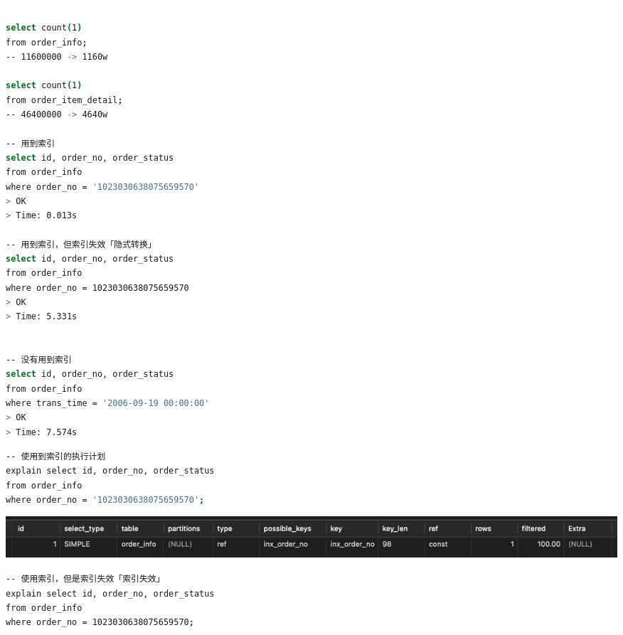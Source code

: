 ```bash

select count(1)
from order_info;
-- 11600000 -> 1160w

select count(1)
from order_item_detail;
-- 46400000 -> 4640w

-- 用到索引
select id, order_no, order_status
from order_info
where order_no = '1023030638075659570'
> OK
> Time: 0.013s

-- 用到索引，但索引失效「隐式转换」
select id, order_no, order_status
from order_info
where order_no = 1023030638075659570
> OK
> Time: 5.331s


-- 没有用到索引
select id, order_no, order_status
from order_info
where trans_time = '2006-09-19 00:00:00'
> OK
> Time: 7.574s


```

```bash
-- 使用到索引的执行计划
explain select id, order_no, order_status
from order_info
where order_no = '1023030638075659570';

```

![image.png](./image/00.千万级数据查询优化/1678279599758.png)

```bash
-- 使用索引，但是索引失效「索引失效」
explain select id, order_no, order_status
from order_info
where order_no = 1023030638075659570;

```
